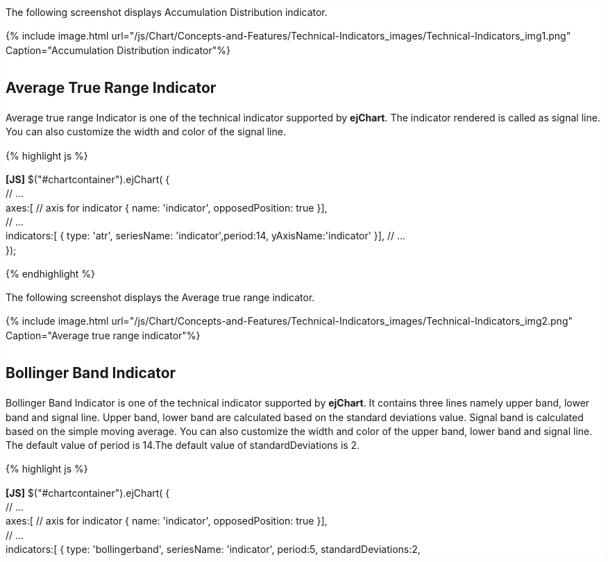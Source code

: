 

The following screenshot displays Accumulation Distribution indicator.



{% include image.html url="/js/Chart/Concepts-and-Features/Technical-Indicators_images/Technical-Indicators_img1.png" Caption="Accumulation Distribution indicator"%}

## Average True Range Indicator

Average true range Indicator is one of the technical indicator supported by **ejChart**. The indicator rendered is called as signal line. You can also customize the width and color of the signal line.

{% highlight js %}

**[JS]**
$("#chartcontainer").ejChart(
               {   
                   // ...             
                axes:[     // axis for indicator
                {
                   name: 'indicator',
                   opposedPosition: true
                 }],      
             // ...   
                 indicators:[
                  {
                     type: 'atr', seriesName: 'indicator',period:14,
                     yAxisName:'indicator'
                  }],
              // ...   
               });


{% endhighlight %}


The following screenshot displays the Average true range indicator.

{% include image.html url="/js/Chart/Concepts-and-Features/Technical-Indicators_images/Technical-Indicators_img2.png" Caption="Average true range indicator"%}

## Bollinger Band Indicator

Bollinger Band Indicator is one of the technical indicator supported by **ejChart**. It contains three lines namely upper band, lower band and signal line. Upper band, lower band are calculated based on the standard deviations value. Signal band is calculated based on the simple moving average. You can also customize the width and color of the upper band, lower band and signal line. The default value of period is 14.The default value of standardDeviations is 2.

{% highlight js %}

**[JS]**
$("#chartcontainer").ejChart(
               {   
              // ...             
                axes:[     // axis for indicator
                {
                   name: 'indicator',
                   opposedPosition: true
                 }],      
             // ...   
                indicators:[
                  {
                      type: 'bollingerband', 
                      seriesName: 'indicator',            						period:5,
standardDeviations:2,